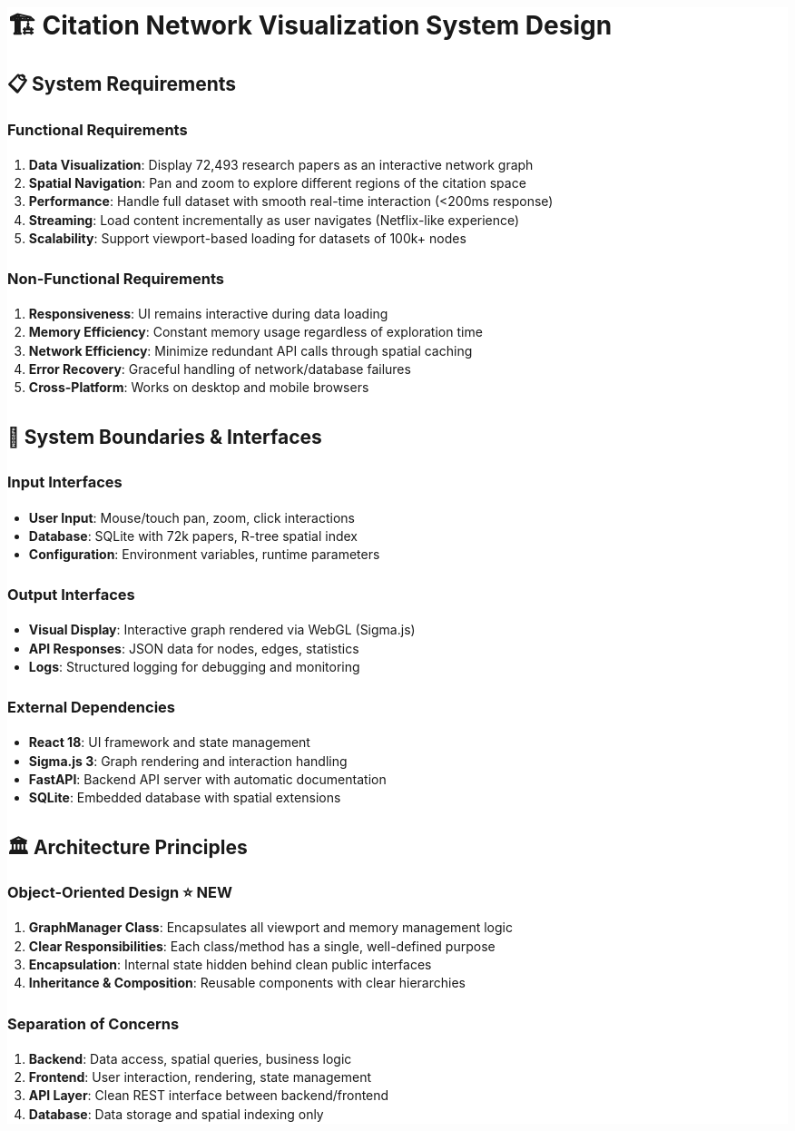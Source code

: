 # 🏗️ Citation Network Visualization System Design

## 📋 **System Requirements**

### **Functional Requirements**
1. **Data Visualization**: Display 72,493 research papers as an interactive network graph
2. **Spatial Navigation**: Pan and zoom to explore different regions of the citation space  
3. **Performance**: Handle full dataset with smooth real-time interaction (<200ms response)
4. **Streaming**: Load content incrementally as user navigates (Netflix-like experience)
5. **Scalability**: Support viewport-based loading for datasets of 100k+ nodes

### **Non-Functional Requirements**
1. **Responsiveness**: UI remains interactive during data loading
2. **Memory Efficiency**: Constant memory usage regardless of exploration time
3. **Network Efficiency**: Minimize redundant API calls through spatial caching
4. **Error Recovery**: Graceful handling of network/database failures
5. **Cross-Platform**: Works on desktop and mobile browsers

## 🎯 **System Boundaries & Interfaces**

### **Input Interfaces**
- **User Input**: Mouse/touch pan, zoom, click interactions
- **Database**: SQLite with 72k papers, R-tree spatial index
- **Configuration**: Environment variables, runtime parameters

### **Output Interfaces**  
- **Visual Display**: Interactive graph rendered via WebGL (Sigma.js)
- **API Responses**: JSON data for nodes, edges, statistics
- **Logs**: Structured logging for debugging and monitoring

### **External Dependencies**
- **React 18**: UI framework and state management
- **Sigma.js 3**: Graph rendering and interaction handling
- **FastAPI**: Backend API server with automatic documentation
- **SQLite**: Embedded database with spatial extensions

## 🏛️ **Architecture Principles**

### **Object-Oriented Design** ⭐ **NEW**
1. **GraphManager Class**: Encapsulates all viewport and memory management logic
2. **Clear Responsibilities**: Each class/method has a single, well-defined purpose
3. **Encapsulation**: Internal state hidden behind clean public interfaces
4. **Inheritance & Composition**: Reusable components with clear hierarchies

### **Separation of Concerns**
1. **Backend**: Data access, spatial queries, business logic
2. **Frontend**: User interaction, rendering, state management  
3. **API Layer**: Clean REST interface between backend/frontend
4. **Database**: Data storage and spatial indexing only
